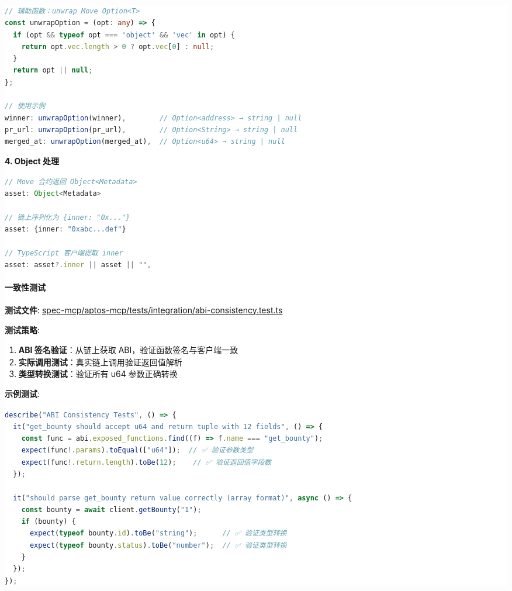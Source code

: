 ```typescript
// 辅助函数：unwrap Move Option<T>
const unwrapOption = (opt: any) => {
  if (opt && typeof opt === 'object' && 'vec' in opt) {
    return opt.vec.length > 0 ? opt.vec[0] : null;
  }
  return opt || null;
};

// 使用示例
winner: unwrapOption(winner),        // Option<address> → string | null
pr_url: unwrapOption(pr_url),        // Option<String> → string | null
merged_at: unwrapOption(merged_at),  // Option<u64> → string | null
```

**4. Object<T> 处理**

```typescript
// Move 合约返回 Object<Metadata>
asset: Object<Metadata>

// 链上序列化为 {inner: "0x..."}
asset: {inner: "0xabc...def"}

// TypeScript 客户端提取 inner
asset: asset?.inner || asset || "",
```

#### 一致性测试

**测试文件**: [spec-mcp/aptos-mcp/tests/integration/abi-consistency.test.ts](../../spec-mcp/aptos-mcp/tests/integration/abi-consistency.test.ts)

**测试策略**:
1. **ABI 签名验证**：从链上获取 ABI，验证函数签名与客户端一致
2. **实际调用测试**：真实链上调用验证返回值解析
3. **类型转换测试**：验证所有 u64 参数正确转换

**示例测试**:
```typescript
describe("ABI Consistency Tests", () => {
  it("get_bounty should accept u64 and return tuple with 12 fields", () => {
    const func = abi.exposed_functions.find((f) => f.name === "get_bounty");
    expect(func!.params).toEqual(["u64"]);  // ✅ 验证参数类型
    expect(func!.return.length).toBe(12);    // ✅ 验证返回值字段数
  });

  it("should parse get_bounty return value correctly (array format)", async () => {
    const bounty = await client.getBounty("1");
    if (bounty) {
      expect(typeof bounty.id).toBe("string");      // ✅ 验证类型转换
      expect(typeof bounty.status).toBe("number");  // ✅ 验证类型转换
    }
  });
});
```
